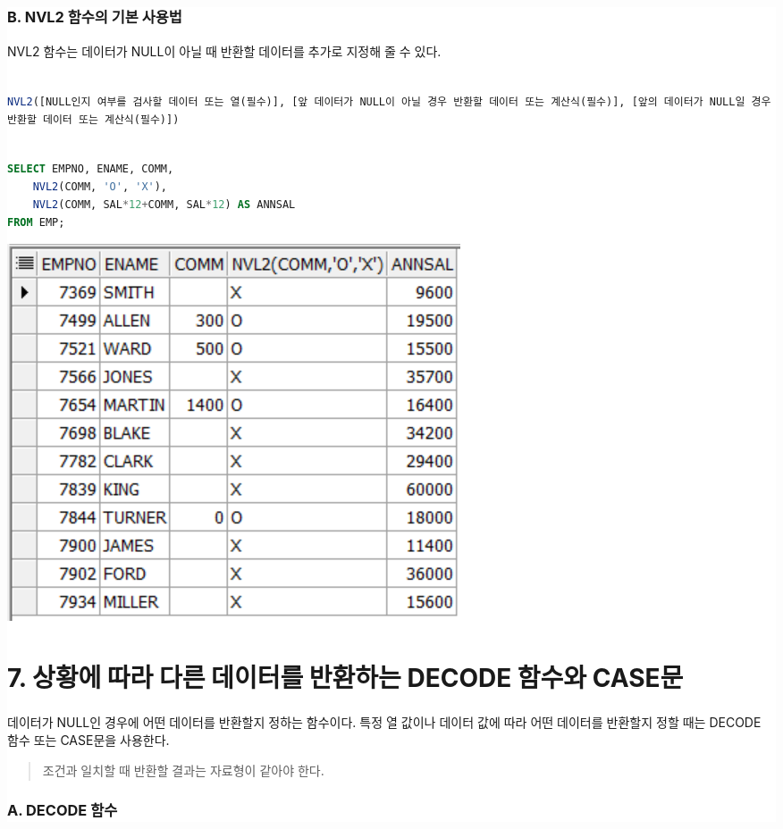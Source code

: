 ### B. NVL2 함수의 기본 사용법

NVL2 함수는 데이터가 NULL이 아닐 때 반환할 데이터를 추가로 지정해 줄 수 있다.

```SQL

NVL2([NULL인지 여부를 검사할 데이터 또는 열(필수)], [앞 데이터가 NULL이 아닐 경우 반환할 데이터 또는 계산식(필수)], [앞의 데이터가 NULL일 경우 반환할 데이터 또는 계산식(필수)])

```

```SQL

SELECT EMPNO, ENAME, COMM,
    NVL2(COMM, 'O', 'X'),
    NVL2(COMM, SAL*12+COMM, SAL*12) AS ANNSAL
FROM EMP;

```

![](/bin/db_image/doit_오라클_6_48.png)

# 7. 상황에 따라 다른 데이터를 반환하는 DECODE 함수와 CASE문

데이터가 NULL인 경우에 어떤 데이터를 반환할지 정하는 함수이다. 특정 열 값이나 데이터 값에 따라 어떤 데이터를 반환할지 정할 때는 DECODE 함수 또는 CASE문을 사용한다.

> 조건과 일치할 때 반환할 결과는 자료형이 같아야 한다.

### A. DECODE 함수
